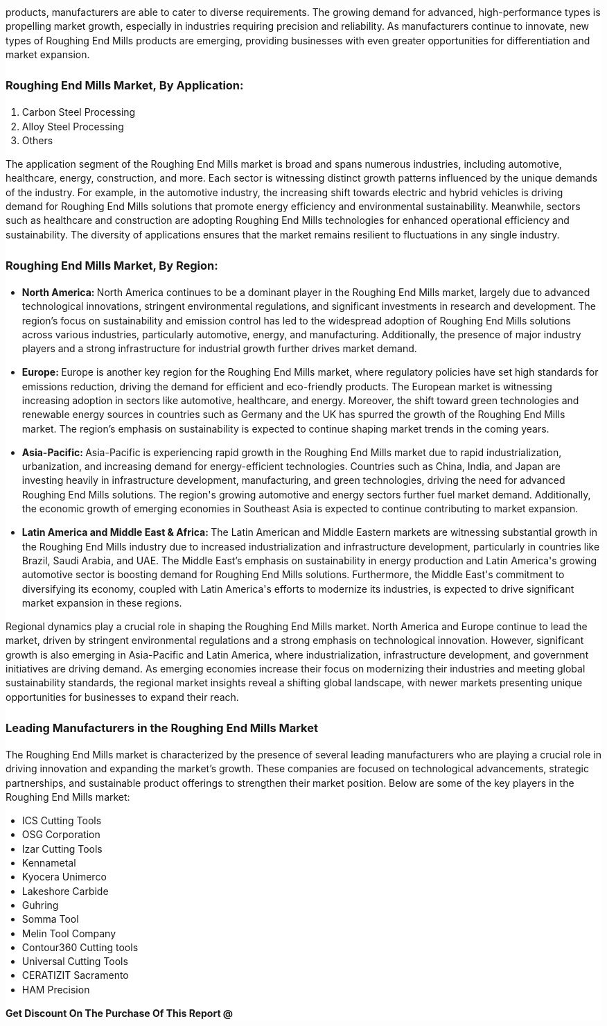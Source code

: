 products, manufacturers are able to cater to diverse requirements. The growing demand for advanced, high-performance types is propelling market growth, especially in industries requiring precision and reliability. As manufacturers continue to innovate, new types of Roughing End Mills products are emerging, providing businesses with even greater opportunities for differentiation and market expansion.</p><h3>Roughing End Mills Market,&nbsp;By Application:</h3><ol><li>Carbon Steel Processing<li> Alloy Steel Processing<li> Others</li></ol><p>The application segment of the Roughing End Mills market is broad and spans numerous industries, including automotive, healthcare, energy, construction, and more. Each sector is witnessing distinct growth patterns influenced by the unique demands of the industry. For example, in the automotive industry, the increasing shift towards electric and hybrid vehicles is driving demand for Roughing End Mills solutions that promote energy efficiency and environmental sustainability. Meanwhile, sectors such as healthcare and construction are adopting Roughing End Mills technologies for enhanced operational efficiency and sustainability. The diversity of applications ensures that the market remains resilient to fluctuations in any single industry.</p><h3>Roughing End Mills Market, By Region:</h3><ul><li><p><strong>North America:&nbsp;</strong>North America continues to be a dominant player in the Roughing End Mills market, largely due to advanced technological innovations, stringent environmental regulations, and significant investments in research and development. The region&rsquo;s focus on sustainability and emission control has led to the widespread adoption of Roughing End Mills solutions across various industries, particularly automotive, energy, and manufacturing. Additionally, the presence of major industry players and a strong infrastructure for industrial growth further drives market demand.</p></li><li><p><strong><strong>Europe:&nbsp;</strong></strong>Europe is another key region for the Roughing End Mills market, where regulatory policies have set high standards for emissions reduction, driving the demand for efficient and eco-friendly products. The European market is witnessing increasing adoption in sectors like automotive, healthcare, and energy. Moreover, the shift toward green technologies and renewable energy sources in countries such as Germany and the UK has spurred the growth of the Roughing End Mills market. The region&rsquo;s emphasis on sustainability is expected to continue shaping market trends in the coming years.</p></li><li><p><strong><strong>Asia-Pacific:&nbsp;</strong></strong>Asia-Pacific is experiencing rapid growth in the Roughing End Mills market due to rapid industrialization, urbanization, and increasing demand for energy-efficient technologies. Countries such as China, India, and Japan are investing heavily in infrastructure development, manufacturing, and green technologies, driving the need for advanced Roughing End Mills solutions. The region's growing automotive and energy sectors further fuel market demand. Additionally, the economic growth of emerging economies in Southeast Asia is expected to continue contributing to market expansion.</p></li><li><p><strong><strong>Latin America and Middle East &amp; Africa:&nbsp;</strong></strong>The Latin American and Middle Eastern markets are witnessing substantial growth in the Roughing End Mills industry due to increased industrialization and infrastructure development, particularly in countries like Brazil, Saudi Arabia, and UAE. The Middle East&rsquo;s emphasis on sustainability in energy production and Latin America's growing automotive sector is boosting demand for Roughing End Mills solutions. Furthermore, the Middle East's commitment to diversifying its economy, coupled with Latin America's efforts to modernize its industries, is expected to drive significant market expansion in these regions.</p></li></ul><p>Regional dynamics play a crucial role in shaping the Roughing End Mills market. North America and Europe continue to lead the market, driven by stringent environmental regulations and a strong emphasis on technological innovation. However, significant growth is also emerging in Asia-Pacific and Latin America, where industrialization, infrastructure development, and government initiatives are driving demand. As emerging economies increase their focus on modernizing their industries and meeting global sustainability standards, the regional market insights reveal a shifting global landscape, with newer markets presenting unique opportunities for businesses to expand their reach.</p><h3><strong>Leading Manufacturers in the Roughing End Mills Market</strong></h3><p>The Roughing End Mills market is characterized by the presence of several leading manufacturers who are playing a crucial role in driving innovation and expanding the market&rsquo;s growth. These companies are focused on technological advancements, strategic partnerships, and sustainable product offerings to strengthen their market position. Below are some of the key players in the Roughing End Mills market:</p></div><div class="article-main__content" data-test-id="publishing-text-block"><ul><li><span class="">ICS Cutting Tools<li> OSG Corporation<li> Izar Cutting Tools<li> Kennametal<li> Kyocera Unimerco<li> Lakeshore Carbide<li> Guhring<li> Somma Tool<li> Melin Tool Company<li> Contour360 Cutting tools<li> Universal Cutting Tools<li> CERATIZIT Sacramento<li> HAM Precision</span></li></ul></div><div class="article-main__content" data-test-id="publishing-text-block"><p><span class="font-[700]"><strong>Get Discount On The Purchase Of This Report @</strong>
